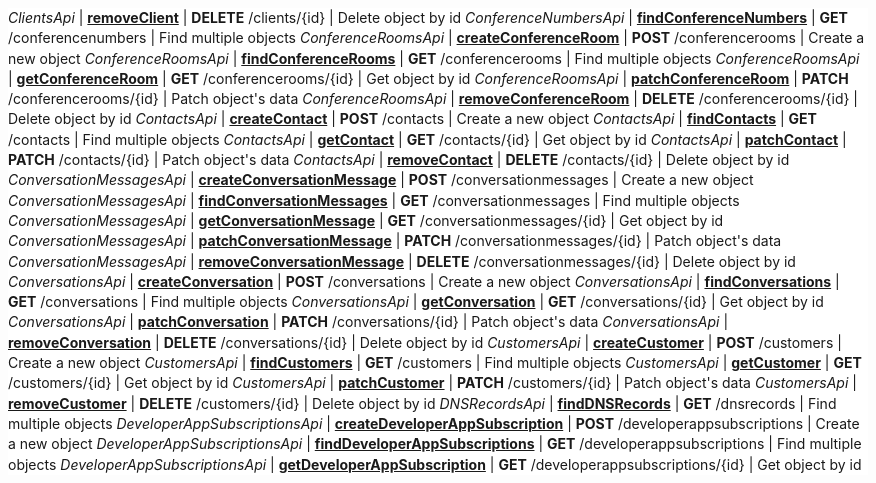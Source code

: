 *ClientsApi* | [**removeClient**](docs/Api/ClientsApi.md#removeclient) | **DELETE** /clients/{id} | Delete object by id
*ConferenceNumbersApi* | [**findConferenceNumbers**](docs/Api/ConferenceNumbersApi.md#findconferencenumbers) | **GET** /conferencenumbers | Find multiple objects
*ConferenceRoomsApi* | [**createConferenceRoom**](docs/Api/ConferenceRoomsApi.md#createconferenceroom) | **POST** /conferencerooms | Create a new object
*ConferenceRoomsApi* | [**findConferenceRooms**](docs/Api/ConferenceRoomsApi.md#findconferencerooms) | **GET** /conferencerooms | Find multiple objects
*ConferenceRoomsApi* | [**getConferenceRoom**](docs/Api/ConferenceRoomsApi.md#getconferenceroom) | **GET** /conferencerooms/{id} | Get object by id
*ConferenceRoomsApi* | [**patchConferenceRoom**](docs/Api/ConferenceRoomsApi.md#patchconferenceroom) | **PATCH** /conferencerooms/{id} | Patch object&#39;s data
*ConferenceRoomsApi* | [**removeConferenceRoom**](docs/Api/ConferenceRoomsApi.md#removeconferenceroom) | **DELETE** /conferencerooms/{id} | Delete object by id
*ContactsApi* | [**createContact**](docs/Api/ContactsApi.md#createcontact) | **POST** /contacts | Create a new object
*ContactsApi* | [**findContacts**](docs/Api/ContactsApi.md#findcontacts) | **GET** /contacts | Find multiple objects
*ContactsApi* | [**getContact**](docs/Api/ContactsApi.md#getcontact) | **GET** /contacts/{id} | Get object by id
*ContactsApi* | [**patchContact**](docs/Api/ContactsApi.md#patchcontact) | **PATCH** /contacts/{id} | Patch object&#39;s data
*ContactsApi* | [**removeContact**](docs/Api/ContactsApi.md#removecontact) | **DELETE** /contacts/{id} | Delete object by id
*ConversationMessagesApi* | [**createConversationMessage**](docs/Api/ConversationMessagesApi.md#createconversationmessage) | **POST** /conversationmessages | Create a new object
*ConversationMessagesApi* | [**findConversationMessages**](docs/Api/ConversationMessagesApi.md#findconversationmessages) | **GET** /conversationmessages | Find multiple objects
*ConversationMessagesApi* | [**getConversationMessage**](docs/Api/ConversationMessagesApi.md#getconversationmessage) | **GET** /conversationmessages/{id} | Get object by id
*ConversationMessagesApi* | [**patchConversationMessage**](docs/Api/ConversationMessagesApi.md#patchconversationmessage) | **PATCH** /conversationmessages/{id} | Patch object&#39;s data
*ConversationMessagesApi* | [**removeConversationMessage**](docs/Api/ConversationMessagesApi.md#removeconversationmessage) | **DELETE** /conversationmessages/{id} | Delete object by id
*ConversationsApi* | [**createConversation**](docs/Api/ConversationsApi.md#createconversation) | **POST** /conversations | Create a new object
*ConversationsApi* | [**findConversations**](docs/Api/ConversationsApi.md#findconversations) | **GET** /conversations | Find multiple objects
*ConversationsApi* | [**getConversation**](docs/Api/ConversationsApi.md#getconversation) | **GET** /conversations/{id} | Get object by id
*ConversationsApi* | [**patchConversation**](docs/Api/ConversationsApi.md#patchconversation) | **PATCH** /conversations/{id} | Patch object&#39;s data
*ConversationsApi* | [**removeConversation**](docs/Api/ConversationsApi.md#removeconversation) | **DELETE** /conversations/{id} | Delete object by id
*CustomersApi* | [**createCustomer**](docs/Api/CustomersApi.md#createcustomer) | **POST** /customers | Create a new object
*CustomersApi* | [**findCustomers**](docs/Api/CustomersApi.md#findcustomers) | **GET** /customers | Find multiple objects
*CustomersApi* | [**getCustomer**](docs/Api/CustomersApi.md#getcustomer) | **GET** /customers/{id} | Get object by id
*CustomersApi* | [**patchCustomer**](docs/Api/CustomersApi.md#patchcustomer) | **PATCH** /customers/{id} | Patch object&#39;s data
*CustomersApi* | [**removeCustomer**](docs/Api/CustomersApi.md#removecustomer) | **DELETE** /customers/{id} | Delete object by id
*DNSRecordsApi* | [**findDNSRecords**](docs/Api/DNSRecordsApi.md#finddnsrecords) | **GET** /dnsrecords | Find multiple objects
*DeveloperAppSubscriptionsApi* | [**createDeveloperAppSubscription**](docs/Api/DeveloperAppSubscriptionsApi.md#createdeveloperappsubscription) | **POST** /developerappsubscriptions | Create a new object
*DeveloperAppSubscriptionsApi* | [**findDeveloperAppSubscriptions**](docs/Api/DeveloperAppSubscriptionsApi.md#finddeveloperappsubscriptions) | **GET** /developerappsubscriptions | Find multiple objects
*DeveloperAppSubscriptionsApi* | [**getDeveloperAppSubscription**](docs/Api/DeveloperAppSubscriptionsApi.md#getdeveloperappsubscription) | **GET** /developerappsubscriptions/{id} | Get object by id